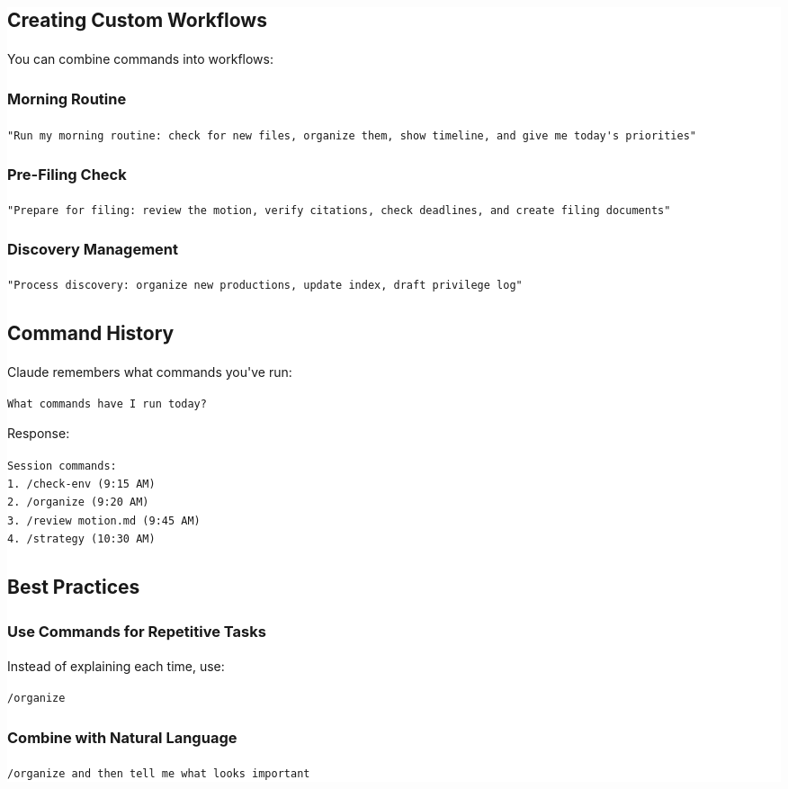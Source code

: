 ## Creating Custom Workflows

You can combine commands into workflows:

### Morning Routine
```
"Run my morning routine: check for new files, organize them, show timeline, and give me today's priorities"
```

### Pre-Filing Check
```
"Prepare for filing: review the motion, verify citations, check deadlines, and create filing documents"
```

### Discovery Management
```
"Process discovery: organize new productions, update index, draft privilege log"
```

## Command History

Claude remembers what commands you've run:

```
What commands have I run today?
```

Response:
```
Session commands:
1. /check-env (9:15 AM)
2. /organize (9:20 AM)
3. /review motion.md (9:45 AM)
4. /strategy (10:30 AM)
```

## Best Practices

### Use Commands for Repetitive Tasks

Instead of explaining each time, use:
```
/organize
```

### Combine with Natural Language

```
/organize and then tell me what looks important
```
